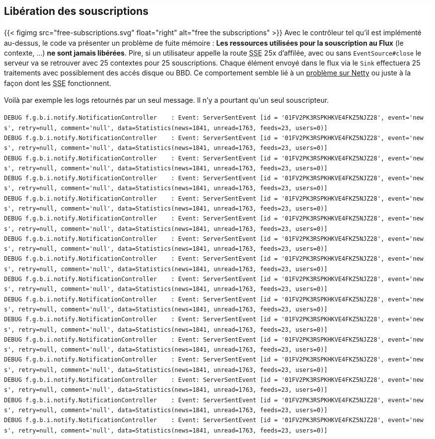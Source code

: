## Libération des souscriptions

{{< figimg src="free-subscriptions.svg" float="right" alt="free the subscriptions" >}}
Avec le contrôleur tel qu’il est implémenté au-dessus, le code va présenter un problème de fuite mémoire : **Les ressources utilisées pour la souscription au Flux** (le contexte, ...) **ne sont jamais libérées**. Pire, si un utilisateur appelle la route <abbr title="Server Sent Event">SSE</abbr> 25x d’affilée, avec ou sans `EventSource#close` le serveur va se retrouver avec 25 contextes pour 25 souscriptions. Chaque élément envoyé dans le flux via le `Sink` effectuera 25 traitements avec possiblement des accés disque ou BBD. Ce comportement semble lié à un [problème sur Netty](https://github.com/spring-projects/spring-framework/issues/18523) ou juste à la façon dont les <abbr title="Server Sent Event">SSE</abbr> fonctionnent.

Voilà par exemple les logs retournés par un seul message. Il n’y a pourtant qu'un seul souscripteur.

```shell
DEBUG f.g.b.i.notify.NotificationController    : Event: ServerSentEvent [id = '01FV2PK3RSPKHKVE4FKZ5NJZ28', event='news', retry=null, comment='null', data=Statistics(news=1841, unread=1763, feeds=23, users=0)]
DEBUG f.g.b.i.notify.NotificationController    : Event: ServerSentEvent [id = '01FV2PK3RSPKHKVE4FKZ5NJZ28', event='news', retry=null, comment='null', data=Statistics(news=1841, unread=1763, feeds=23, users=0)]
DEBUG f.g.b.i.notify.NotificationController    : Event: ServerSentEvent [id = '01FV2PK3RSPKHKVE4FKZ5NJZ28', event='news', retry=null, comment='null', data=Statistics(news=1841, unread=1763, feeds=23, users=0)]
DEBUG f.g.b.i.notify.NotificationController    : Event: ServerSentEvent [id = '01FV2PK3RSPKHKVE4FKZ5NJZ28', event='news', retry=null, comment='null', data=Statistics(news=1841, unread=1763, feeds=23, users=0)]
DEBUG f.g.b.i.notify.NotificationController    : Event: ServerSentEvent [id = '01FV2PK3RSPKHKVE4FKZ5NJZ28', event='news', retry=null, comment='null', data=Statistics(news=1841, unread=1763, feeds=23, users=0)]
DEBUG f.g.b.i.notify.NotificationController    : Event: ServerSentEvent [id = '01FV2PK3RSPKHKVE4FKZ5NJZ28', event='news', retry=null, comment='null', data=Statistics(news=1841, unread=1763, feeds=23, users=0)]
DEBUG f.g.b.i.notify.NotificationController    : Event: ServerSentEvent [id = '01FV2PK3RSPKHKVE4FKZ5NJZ28', event='news', retry=null, comment='null', data=Statistics(news=1841, unread=1763, feeds=23, users=0)]
DEBUG f.g.b.i.notify.NotificationController    : Event: ServerSentEvent [id = '01FV2PK3RSPKHKVE4FKZ5NJZ28', event='news', retry=null, comment='null', data=Statistics(news=1841, unread=1763, feeds=23, users=0)]
DEBUG f.g.b.i.notify.NotificationController    : Event: ServerSentEvent [id = '01FV2PK3RSPKHKVE4FKZ5NJZ28', event='news', retry=null, comment='null', data=Statistics(news=1841, unread=1763, feeds=23, users=0)]
DEBUG f.g.b.i.notify.NotificationController    : Event: ServerSentEvent [id = '01FV2PK3RSPKHKVE4FKZ5NJZ28', event='news', retry=null, comment='null', data=Statistics(news=1841, unread=1763, feeds=23, users=0)]
DEBUG f.g.b.i.notify.NotificationController    : Event: ServerSentEvent [id = '01FV2PK3RSPKHKVE4FKZ5NJZ28', event='news', retry=null, comment='null', data=Statistics(news=1841, unread=1763, feeds=23, users=0)]
DEBUG f.g.b.i.notify.NotificationController    : Event: ServerSentEvent [id = '01FV2PK3RSPKHKVE4FKZ5NJZ28', event='news', retry=null, comment='null', data=Statistics(news=1841, unread=1763, feeds=23, users=0)]
DEBUG f.g.b.i.notify.NotificationController    : Event: ServerSentEvent [id = '01FV2PK3RSPKHKVE4FKZ5NJZ28', event='news', retry=null, comment='null', data=Statistics(news=1841, unread=1763, feeds=23, users=0)]
DEBUG f.g.b.i.notify.NotificationController    : Event: ServerSentEvent [id = '01FV2PK3RSPKHKVE4FKZ5NJZ28', event='news', retry=null, comment='null', data=Statistics(news=1841, unread=1763, feeds=23, users=0)]
DEBUG f.g.b.i.notify.NotificationController    : Event: ServerSentEvent [id = '01FV2PK3RSPKHKVE4FKZ5NJZ28', event='news', retry=null, comment='null', data=Statistics(news=1841, unread=1763, feeds=23, users=0)]
DEBUG f.g.b.i.notify.NotificationController    : Event: ServerSentEvent [id = '01FV2PK3RSPKHKVE4FKZ5NJZ28', event='news', retry=null, comment='null', data=Statistics(news=1841, unread=1763, feeds=23, users=0)]
```